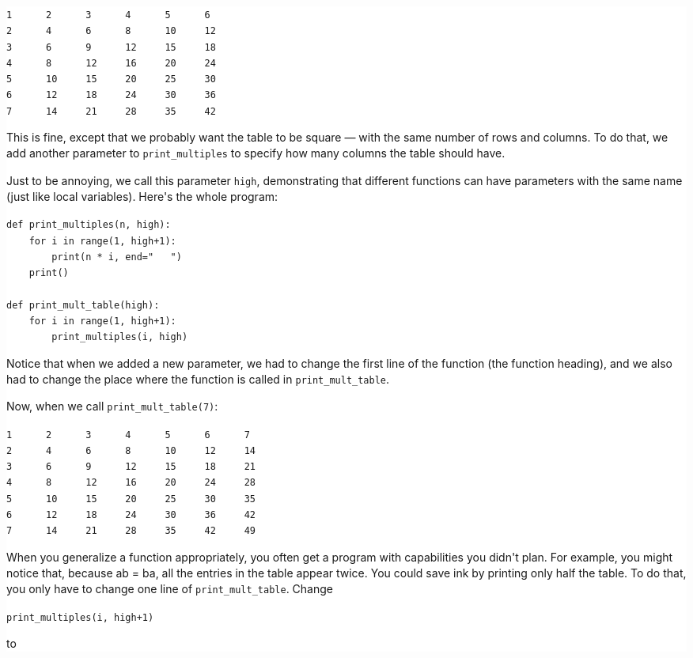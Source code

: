 ~~~~~~~~~~~~~~~~~~~~~~~~~~~~~~~~~~~~~~~~  
1      2      3      4      5      6
2      4      6      8      10     12
3      6      9      12     15     18
4      8      12     16     20     24
5      10     15     20     25     30
6      12     18     24     30     36
7      14     21     28     35     42
~~~~~~~~~~~~~~~~~~~~~~~~~~~~~~~~~~~~~~~~

This is fine, except that we probably want the table to be square — with the
same number of rows and columns. To do that, we add another parameter to
``print_multiples`` to specify how many columns the table should have.

Just to be annoying, we call this parameter ``high``, demonstrating that
different functions can have parameters with the same name (just like local
variables). Here's the whole program:

~~~~~~~~~~~~~~~~~~~~{.python .numberLines}        
def print_multiples(n, high):
    for i in range(1, high+1):
        print(n * i, end="   ")
    print()
   
def print_mult_table(high):
    for i in range(1, high+1):
        print_multiples(i, high)
~~~~~~~~~~~~~~~~~~~~~~~~~~~~~~~~~~~~~~~~

Notice that when we added a new parameter, we had to change the first line of
the function (the function heading), and we also had to change the place where
the function is called in ``print_mult_table``.

Now, when we call ``print_mult_table(7)``: 

~~~~~~~~~~~~~~~~~~~~~~~~~~~~~~~~~~~~~~~~
1      2      3      4      5      6      7
2      4      6      8      10     12     14
3      6      9      12     15     18     21
4      8      12     16     20     24     28
5      10     15     20     25     30     35
6      12     18     24     30     36     42
7      14     21     28     35     42     49
~~~~~~~~~~~~~~~~~~~~~~~~~~~~~~~~~~~~~~~~


When you generalize a function appropriately, you often get a program with
capabilities you didn't plan. For example, you might notice that, because ab =
ba, all the entries in the table appear twice. You could save ink by printing
only half the table. To do that, you only have to change one line of
``print_mult_table``. Change

~~~~~~~~~~~~~~~~~~~~{.python .numberLines}    
print_multiples(i, high+1)
~~~~~~~~~~~~~~~~~~~~~~~~~~~~~~~~~~~~~~~~
to
